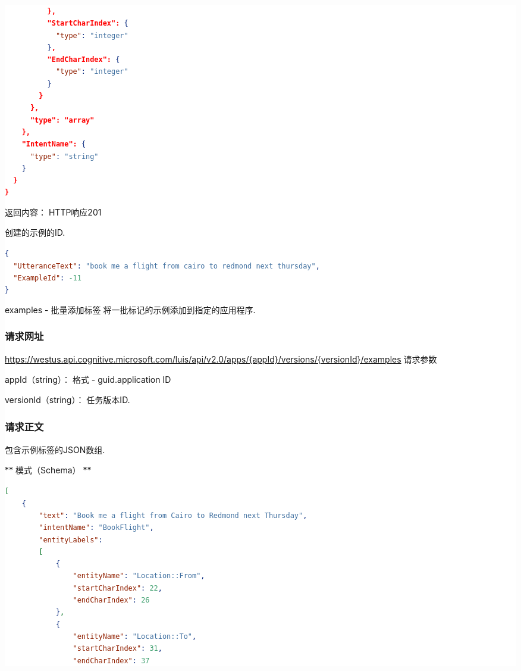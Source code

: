 ```json
          },
          "StartCharIndex": {
            "type": "integer"
          },
          "EndCharIndex": {
            "type": "integer"
          }
        }
      },
      "type": "array"
    },
    "IntentName": {
      "type": "string"
    }
  }
}
```
返回内容：
HTTP响应201

创建的示例的ID.


```json
{
  "UtteranceText": "book me a flight from cairo to redmond next thursday",
  "ExampleId": -11
}
```

examples  - 批量添加标签
将一批标记的示例添加到指定的应用程序.


### 请求网址

https://westus.api.cognitive.microsoft.com/luis/api/v2.0/apps/{appId}/versions/{versionId}/examples
请求参数

appId（string）：
格式 - guid.application ID

versionId（string）：
任务版本ID.


### 请求正文

包含示例标签的JSON数组.


** 模式（Schema） **
```json
[
	{
		"text": "Book me a flight from Cairo to Redmond next Thursday",
		"intentName": "BookFlight",
		"entityLabels":
		[
			{
				"entityName": "Location::From",
				"startCharIndex": 22,
				"endCharIndex": 26
			},
			{
				"entityName": "Location::To",
				"startCharIndex": 31,
				"endCharIndex": 37
```